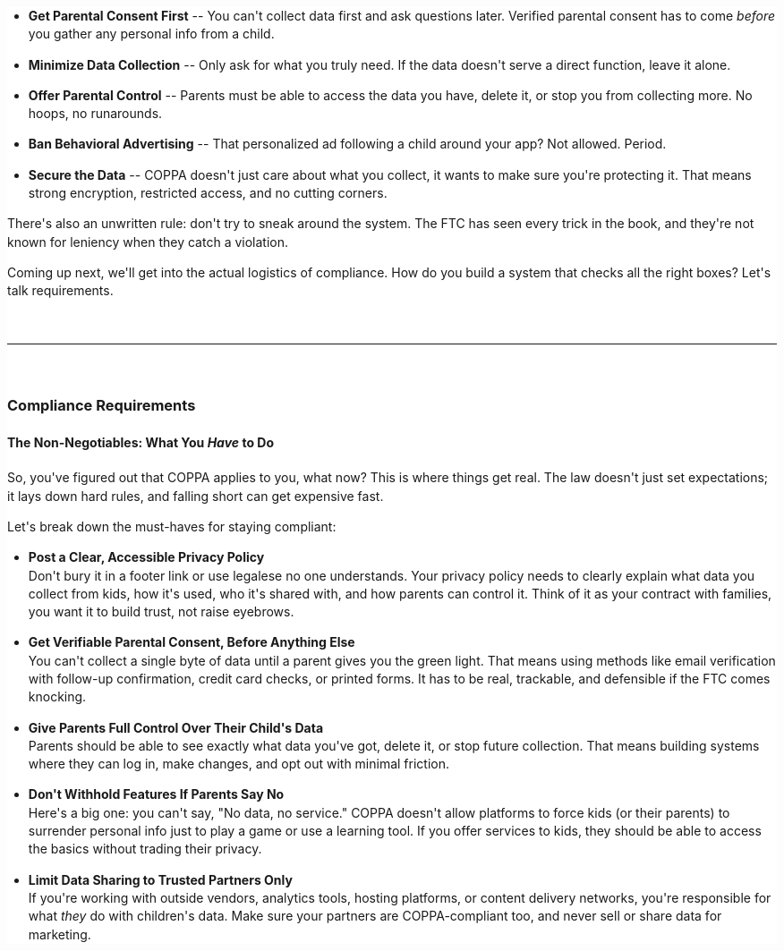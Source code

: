 -   **Get Parental Consent First** -- You can't collect data first and ask questions later. Verified parental consent has to come *before* you gather any personal info from a child.

-   **Minimize Data Collection** -- Only ask for what you truly need. If the data doesn't serve a direct function, leave it alone.

-   **Offer Parental Control** -- Parents must be able to access the data you have, delete it, or stop you from collecting more. No hoops, no runarounds.

-   **Ban Behavioral Advertising** -- That personalized ad following a child around your app? Not allowed. Period.

-   **Secure the Data** -- COPPA doesn't just care about what you collect, it wants to make sure you're protecting it. That means strong encryption, restricted access, and no cutting corners.

There's also an unwritten rule: don't try to sneak around the system. The FTC has seen every trick in the book, and they're not known for leniency when they catch a violation.

Coming up next, we'll get into the actual logistics of compliance. How do you build a system that checks all the right boxes? Let's talk requirements.

&nbsp;
* * * * *
&nbsp;

### Compliance Requirements

#### The Non-Negotiables: What You *Have* to Do

So, you've figured out that COPPA applies to you, what now? This is where things get real. The law doesn't just set expectations; it lays down hard rules, and falling short can get expensive fast.

Let's break down the must-haves for staying compliant:

-   **Post a Clear, Accessible Privacy Policy**\
    Don't bury it in a footer link or use legalese no one understands. Your privacy policy needs to clearly explain what data you collect from kids, how it's used, who it's shared with, and how parents can control it. Think of it as your contract with families, you want it to build trust, not raise eyebrows.

-   **Get Verifiable Parental Consent, Before Anything Else**\
    You can't collect a single byte of data until a parent gives you the green light. That means using methods like email verification with follow-up confirmation, credit card checks, or printed forms. It has to be real, trackable, and defensible if the FTC comes knocking.

-   **Give Parents Full Control Over Their Child's Data**\
    Parents should be able to see exactly what data you've got, delete it, or stop future collection. That means building systems where they can log in, make changes, and opt out with minimal friction.

-   **Don't Withhold Features If Parents Say No**\
    Here's a big one: you can't say, "No data, no service." COPPA doesn't allow platforms to force kids (or their parents) to surrender personal info just to play a game or use a learning tool. If you offer services to kids, they should be able to access the basics without trading their privacy.

-   **Limit Data Sharing to Trusted Partners Only**\
    If you're working with outside vendors, analytics tools, hosting platforms, or content delivery networks, you're responsible for what *they* do with children's data. Make sure your partners are COPPA-compliant too, and never sell or share data for marketing.
